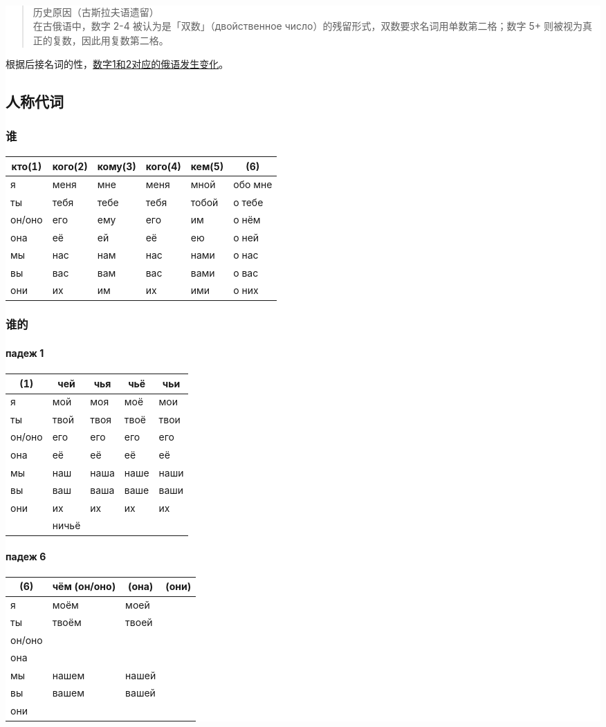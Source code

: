 > 历史原因（古斯拉夫语遗留）  
在古俄语中，数字 2-4 被认为是「双数」（двойственное число）的残留形式，双数要求名词用单数第二格；数字 5+ 则被视为真正的复数，因此用复数第二格。

根据后接名词的性，[数字1和2对应的俄语发生变化](数字_序数词.md/#数词12随后接名词的性而变化rules_1_2)。

## 人称代词

### 谁

| кто(1) | кого(2) | кому(3) | кого(4) | кем(5) | (6) |
|---|---|---|---|---|---|
| я | меня | мне | меня | мной | обо мне |
| ты | тебя | тебе | тебя | тобой | о тебе |
| он/оно | его | ему | его | им | о нём |
| она | её | ей | её | ею | о ней |
| мы | нас | нам | нас | нами | о нас |
| вы | вас | вам | вас | вами | о вас |
| они | их | им | их | ими | о них |

### 谁的

#### падеж 1

| (1) | чей | чья | чьё | чьи |
|---|---|---|---|---|
| я | мой | моя | моё | мои |
| ты | твой | твоя | твоё | твои |
| он/оно | его | его | его | его |
| она | её | её | её | её |
| мы | наш | наша | наше | наши |
| вы | ваш | ваша | ваше | ваши |
| они | их | их | их | их |
|| ничьё|||

#### падеж 6

| (6) | чём (он/оно) | (она) | (они) |
|---|---|---|---|
| я | моём | моей |  |
| ты | твоём | твоей |  |
| он/оно |  |  |  |
| она |  |  |  |
| мы | нашем | нашей |  |
| вы | вашем | вашей |  |
| они |  |  |  |
